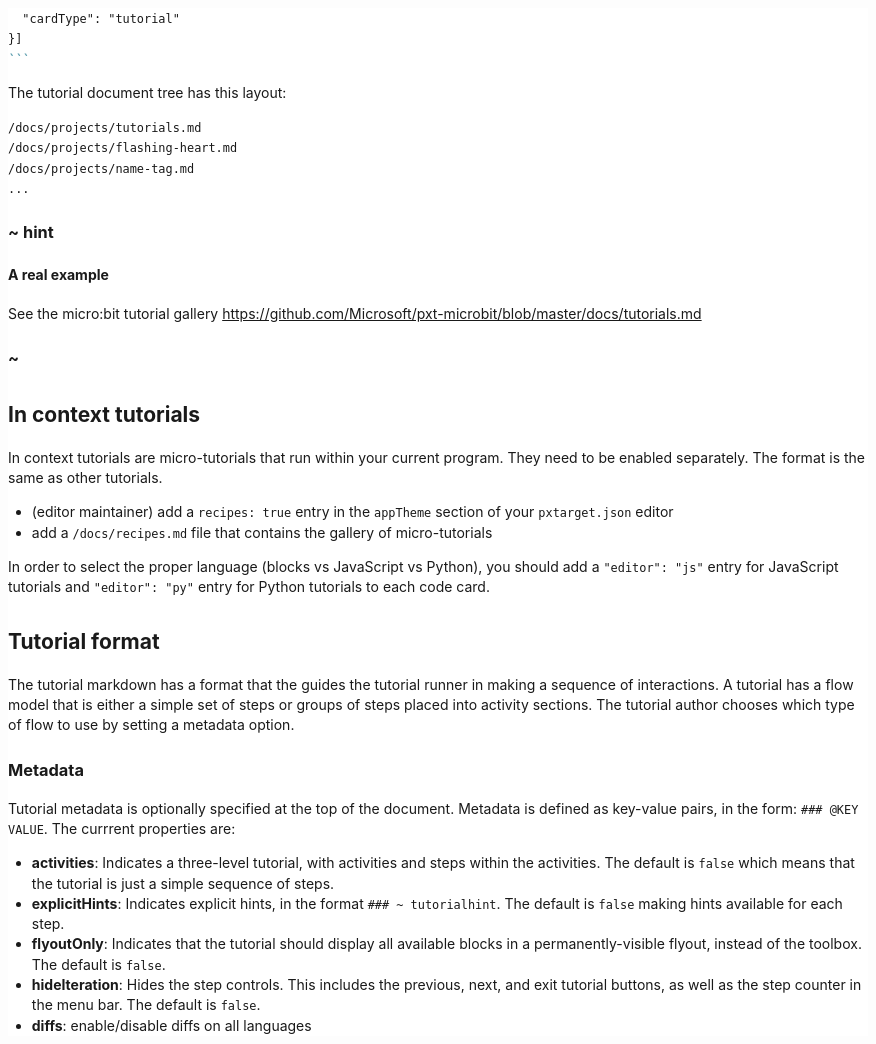 ````markdown
  "cardType": "tutorial"
}]
```
````

The tutorial document tree has this layout:

```
/docs/projects/tutorials.md
/docs/projects/flashing-heart.md
/docs/projects/name-tag.md
...
```

### ~ hint

#### A real example

See the micro:bit tutorial gallery https://github.com/Microsoft/pxt-microbit/blob/master/docs/tutorials.md

### ~

## In context tutorials

In context tutorials are micro-tutorials that run within your current program. They need to be enabled separately. The format is the same as other tutorials.

* (editor maintainer) add a ``recipes: true`` entry in the ``appTheme`` section of your ``pxtarget.json`` editor
* add a ``/docs/recipes.md`` file that contains the gallery of micro-tutorials

In order to select the proper language (blocks vs JavaScript vs Python), you should add
a ``"editor": "js"`` entry for JavaScript tutorials and ``"editor": "py"`` entry for Python tutorials to each code card.

## Tutorial format

The tutorial markdown has a format that the guides the tutorial runner in making a sequence of interactions. A tutorial has a flow model that is either a simple set of steps or groups of steps placed into activity sections. The tutorial author chooses which type of flow to use by setting a metadata option.

### Metadata

Tutorial metadata is optionally specified at the top of the document. Metadata is defined as key-value pairs, in the form: ``### @KEY VALUE``. The currrent properties are:

* **activities**: Indicates a three-level tutorial, with activities and steps within the activities. The default is ``false`` which means that the tutorial is just a simple sequence of steps.
* **explicitHints**: Indicates explicit hints, in the format ``### ~ tutorialhint``. The default is ``false`` making hints available for each step.
* **flyoutOnly**: Indicates that the tutorial should display all available blocks in a permanently-visible flyout, instead of the toolbox. The default is ``false``.
* **hideIteration**: Hides the step controls. This includes the previous, next, and exit tutorial buttons, as well as the step counter in the menu bar. The default is ``false``.
* **diffs**: enable/disable diffs on all languages
